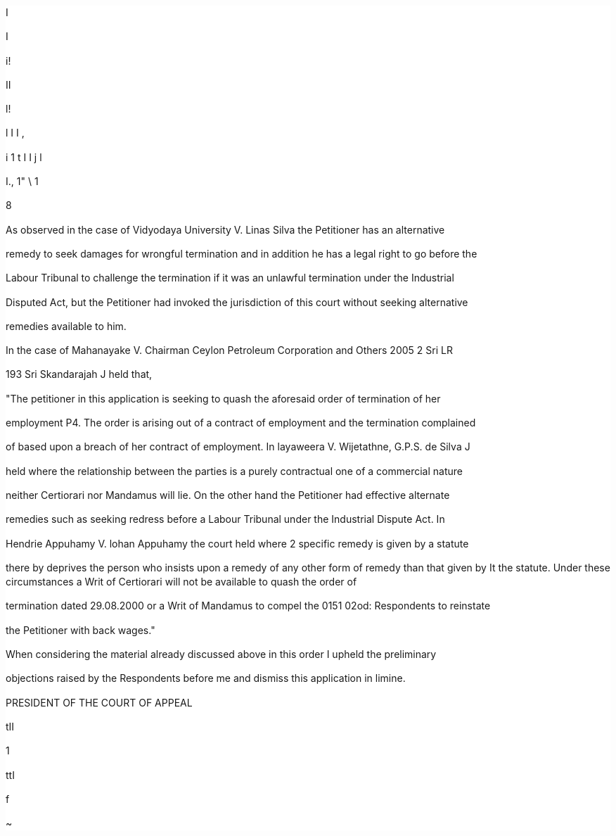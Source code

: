 I

I

i!

II

l!

l I I ,

i 1 t I I j l

I., 1" \ 1

8

As observed in the case of Vidyodaya University V. Linas Silva the Petitioner has an alternative

remedy to seek damages for wrongful termination and in addition he has a legal right to go before the

Labour Tribunal to challenge the termination if it was an unlawful termination under the Industrial

Disputed Act, but the Petitioner had invoked the jurisdiction of this court without seeking alternative

remedies available to him.

In the case of Mahanayake V. Chairman Ceylon Petroleum Corporation and Others 2005 2 Sri LR

193 Sri Skandarajah J held that,

"The petitioner in this application is seeking to quash the aforesaid order of termination of her

employment P4. The order is arising out of a contract of employment and the termination complained

of based upon a breach of her contract of employment. In layaweera V. Wijetathne, G.P.S. de Silva J

held where the relationship between the parties is a purely contractual one of a commercial nature

neither Certiorari nor Mandamus will lie. On the other hand the Petitioner had effective alternate

remedies such as seeking redress before a Labour Tribunal under the Industrial Dispute Act. In

Hendrie Appuhamy V. lohan Appuhamy the court held where 2 specific remedy is given by a statute

there by deprives the person who insists upon a remedy of any other form of remedy than that given by It the statute. Under these circumstances a Writ of Certiorari will not be available to quash the order of

termination dated 29.08.2000 or a Writ of Mandamus to compel the 0151 02od: Respondents to reinstate

the Petitioner with back wages."

When considering the material already discussed above in this order I upheld the preliminary

objections raised by the Respondents before me and dismiss this application in limine.

PRESIDENT OF THE COURT OF APPEAL

tII

1

ttI

f

~